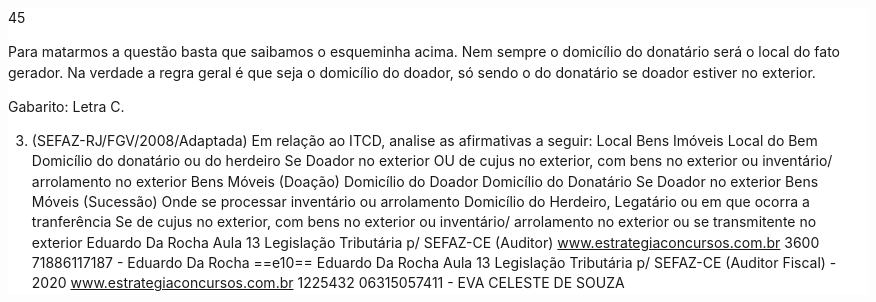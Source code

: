 45


Para matarmos a questão basta que saibamos o esqueminha acima.
Nem  sempre  o  domicílio  do  donatário  será  o  local  do  fato  gerador.  Na verdade a regra geral é que seja o domicílio do doador, só sendo o do donatário se doador estiver no exterior.

Gabarito: Letra C.


03. (SEFAZ-RJ/FGV/2008/Adaptada) Em relação ao ITCD, analise as afirmativas a seguir:
Local
Bens Imóveis
Local do Bem
Domicílio do
donatário ou do
herdeiro
Se Doador no
exterior OU de cujus no exterior, com
bens no exterior ou
inventário/
arrolamento no
exterior
Bens Móveis
(Doação)
Domicílio do
Doador
Domicílio do
Donatário
Se Doador no
exterior
Bens Móveis
(Sucessão)
Onde se
processar
inventário ou
arrolamento
Domicílio do
Herdeiro,
Legatário ou em
que ocorra a
tranferência
Se de cujus no
exterior, com
bens no exterior
ou inventário/
arrolamento no
exterior ou se
transmitente no
exterior
Eduardo Da Rocha
Aula 13
Legislação Tributária p/ SEFAZ-CE (Auditor) www.estrategiaconcursos.com.br 3600
71886117187 - Eduardo Da Rocha ==e10==
Eduardo Da Rocha
Aula 13
Legislação Tributária p/ SEFAZ-CE (Auditor Fiscal) - 2020 www.estrategiaconcursos.com.br 1225432
06315057411 - EVA CELESTE DE SOUZA 
